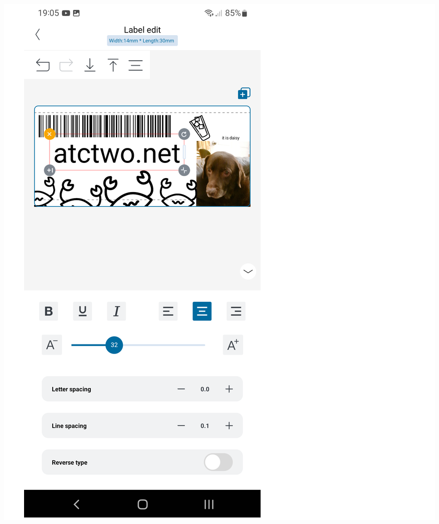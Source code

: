 <figure class="figure">
    <img class="figure-img img-fluid" src="/assets/images/posts/thermal-printer/pocket_printer/2_label_editor.png" alt="Screenshot of the app's label editor">
</figure>

